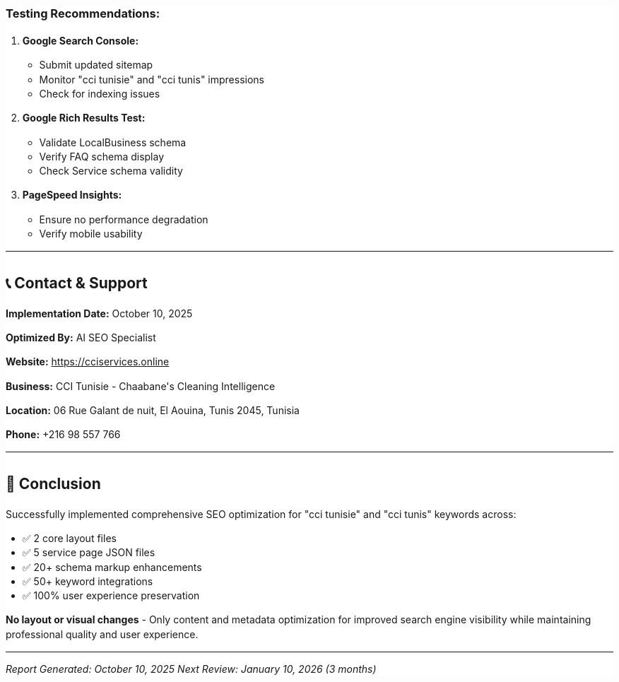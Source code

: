 ### Testing Recommendations:
1. **Google Search Console:**
   - Submit updated sitemap
   - Monitor "cci tunisie" and "cci tunis" impressions
   - Check for indexing issues

2. **Google Rich Results Test:**
   - Validate LocalBusiness schema
   - Verify FAQ schema display
   - Check Service schema validity

3. **PageSpeed Insights:**
   - Ensure no performance degradation
   - Verify mobile usability

---

## 📞 Contact & Support

**Implementation Date:** October 10, 2025

**Optimized By:** AI SEO Specialist

**Website:** https://cciservices.online

**Business:** CCI Tunisie - Chaabane's Cleaning Intelligence

**Location:** 06 Rue Galant de nuit, El Aouina, Tunis 2045, Tunisia

**Phone:** +216 98 557 766

---

## 🎉 Conclusion

Successfully implemented comprehensive SEO optimization for "cci tunisie" and "cci tunis" keywords across:
- ✅ 2 core layout files
- ✅ 5 service page JSON files
- ✅ 20+ schema markup enhancements
- ✅ 50+ keyword integrations
- ✅ 100% user experience preservation

**No layout or visual changes** - Only content and metadata optimization for improved search engine visibility while maintaining professional quality and user experience.

---

*Report Generated: October 10, 2025*
*Next Review: January 10, 2026 (3 months)*
